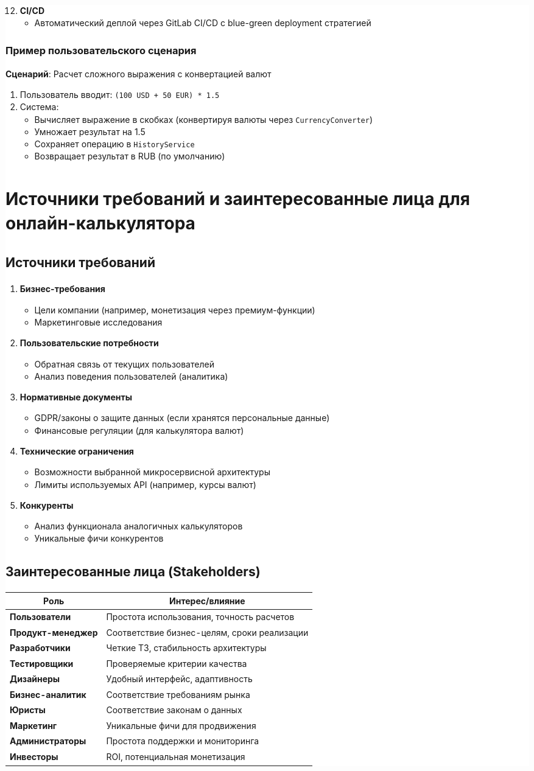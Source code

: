 12. **CI/CD**  
    - Автоматический деплой через GitLab CI/CD с blue-green deployment стратегией  

### Пример пользовательского сценария  
**Сценарий**: Расчет сложного выражения с конвертацией валют  
1. Пользователь вводит: `(100 USD + 50 EUR) * 1.5`  
2. Система:  
   - Вычисляет выражение в скобках (конвертируя валюты через `CurrencyConverter`)  
   - Умножает результат на 1.5  
   - Сохраняет операцию в `HistoryService`  
   - Возвращает результат в RUB (по умолчанию)  

# Источники требований и заинтересованные лица для онлайн-калькулятора

## Источники требований

1. **Бизнес-требования**
   - Цели компании (например, монетизация через премиум-функции)
   - Маркетинговые исследования

2. **Пользовательские потребности**
   - Обратная связь от текущих пользователей
   - Анализ поведения пользователей (аналитика)

3. **Нормативные документы**
   - GDPR/законы о защите данных (если хранятся персональные данные)
   - Финансовые регуляции (для калькулятора валют)

4. **Технические ограничения**
   - Возможности выбранной микросервисной архитектуры
   - Лимиты используемых API (например, курсы валют)

5. **Конкуренты**
   - Анализ функционала аналогичных калькуляторов
   - Уникальные фичи конкурентов

## Заинтересованные лица (Stakeholders)

| Роль | Интерес/влияние |
|------|-----------------|
| **Пользователи** | Простота использования, точность расчетов |
| **Продукт-менеджер** | Соответствие бизнес-целям, сроки реализации |
| **Разработчики** | Четкие ТЗ, стабильность архитектуры |
| **Тестировщики** | Проверяемые критерии качества |
| **Дизайнеры** | Удобный интерфейс, адаптивность |
| **Бизнес-аналитик** | Соответствие требованиям рынка |
| **Юристы** | Соответствие законам о данных |
| **Маркетинг** | Уникальные фичи для продвижения |
| **Администраторы** | Простота поддержки и мониторинга |
| **Инвесторы** | ROI, потенциальная монетизация |

